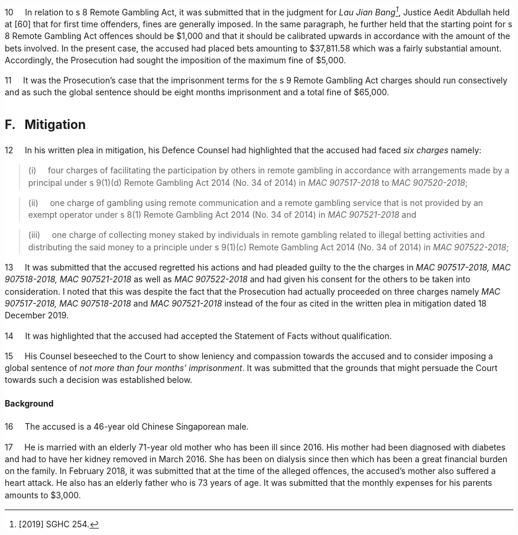   
  

10     In relation to s 8 Remote Gambling Act, it was submitted that in the judgment for _Lau Jian Bang[^1]_, Justice Aedit Abdullah held at \[60\] that for first time offenders, fines are generally imposed. In the same paragraph, he further held that the starting point for s 8 Remote Gambling Act offences should be $1,000 and that it should be calibrated upwards in accordance with the amount of the bets involved. In the present case, the accused had placed bets amounting to $37,811.58 which was a fairly substantial amount. Accordingly, the Prosecution had sought the imposition of the maximum fine of $5,000.

11     It was the Prosecution’s case that the imprisonment terms for the s 9 Remote Gambling Act charges should run consectively and as such the global sentence should be eight months imprisonment and a total fine of $65,000.

## F.   Mitigation

12     In his written plea in mitigation, his Defence Counsel had highlighted that the accused had faced _six charges_ namely:

> (i)     four charges of facilitating the participation by others in remote gambling in accordance with arrangements made by a principal under s 9(1)(d) Remote Gambling Act 2014 (No. 34 of 2014) in _MAC 907517-2018_ to _MAC 907520-2018_;

> (ii)     one charge of gambling using remote communication and a remote gambling service that is not provided by an exempt operator under s 8(1) Remote Gambling Act 2014 (No. 34 of 2014) in _MAC 907521-2018_ and

> (iii)     one charge of collecting money staked by individuals in remote gambling related to illegal betting activities and distributing the said money to a principle under s 9(1)(c) Remote Gambling Act 2014 (No. 34 of 2014) in _MAC 907522-2018_;

13     It was submitted that the accused regretted his actions and had pleaded guilty to the the charges in _MAC 907517-2018, MAC 907518-2018, MAC 907521-2018_ as well as _MAC 907522-2018_ and had given his consent for the others to be taken into consideration. I noted that this was despite the fact that the Prosecution had actually proceeded on three charges namely _MAC 907517-2018, MAC 907518-2018_ and _MAC 907521-2018_ instead of the four as cited in the written plea in mitigation dated 18 December 2019.

14     It was highlighted that the accused had accepted the Statement of Facts without qualification.

15     His Counsel beseeched to the Court to show leniency and compassion towards the accused and to consider imposing a global sentence of _not more than four months’ imprisonment_. It was submitted that the grounds that might persuade the Court towards such a decision was established below.

#### Background

16     The accused is a 46-year old Chinese Singaporean male.

17     He is married with an elderly 71-year old mother who has been ill since 2016. His mother had been diagnosed with diabetes and had to have her kidney removed in March 2016. She has been on dialysis since then which has been a great financial burden on the family. In February 2018, it was submitted that at the time of the alleged offences, the accused’s mother also suffered a heart attack. He also has an elderly father who is 73 years of age. It was submitted that the monthly expenses for his parents amounts to $3,000.


[^1]: <span class="citation">\[2019\] SGHC 254</span>.
[^2]: The correct and complete citation should have been _PP v_ _Lim:_ _Bee Ngan Karen_ <span class="citation">\[2015\] 4 SLR 1120</span>.
[^3]: The complete case citation is _PP v Low Jing Da:_ <span class="citation">\[2017\] SGDC 81</span>. The appeal against sentence was dismissed.
[^4]: The court records indicate that the sentence for the 2nd charge was 9 months’ imprisonment and a fine of $20,000 in default two weeks’ imprisonment and not a fine of $50,000 in default five weeks’ imprisonment. As the sentences were ordered to run concurrently, the global sentence was nine months’ imprisonment and total fine of $50,000 in default five weeks’ imprisonment.
[^5]: The complete citation should have been _PP v Wee Teck Chuan_ <span class="citation">\[2018\] SGDC 287</span>. The actual sentence imposed for the s 8(1) Remote Gambling Act charge in DAC 900440-2018 was two weeks’ imprisonment and not two months’ imprisonment as stated in the plea in mitigation.